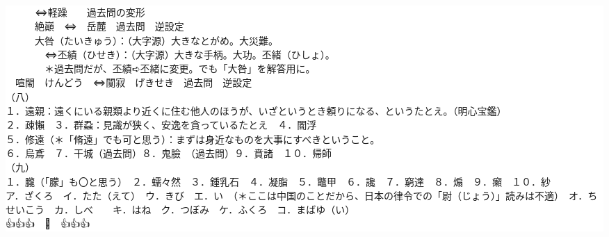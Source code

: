 　　　⇔軽躁　　過去問の変形　　  
　　　絶巓　⇔　岳麓　過去問　逆設定  
　　　大咎（たいきゅう）：（大字源）大きなとがめ。大災難。  
　　　　⇔丕績（ひせき）：（大字源）大きな手柄。大功。丕緒（ひしょ）。  
　　　　＊過去問だが、丕績➪丕緒に変更。でも「大咎」を解答用に。  
　喧閙　けんどう　⇔闃寂　げきせき　過去問　逆設定  
（八）  
１．遠親：遠くにいる親類より近くに住む他人のほうが、いざというとき頼りになる、というたとえ。（明心宝鑑）  
２．疎懶　３．群蝨：見識が狭く、安逸を貪っているたとえ　４．閻浮　  
５．修遠（＊「脩遠」でも可と思う）：まずは身近なものを大事にすべきということ。　  
６．烏鳶　７．干城（過去問）８．鬼臉　（過去問）９．賁諸　１０．帰師  
（九）  
１．朧（「朦」も〇と思う）　２．蠕々然　３．鍾乳石　４．凝脂　５．鼈甲　６．讒　７．窮達　８．煽　９．癩　１０．紗  
ア．ざくろ　イ．たた（えて）　ウ．きび　エ．い　（＊ここは中国のことだから、日本の律令での「尉（じょう）」読みは不適）　オ．ちせいこう　カ．しべ　　キ．はね　ク．つぼみ　ケ．ふくろ　コ．まばゆ（い）  
👍👍👍　🐔　👍👍👍  